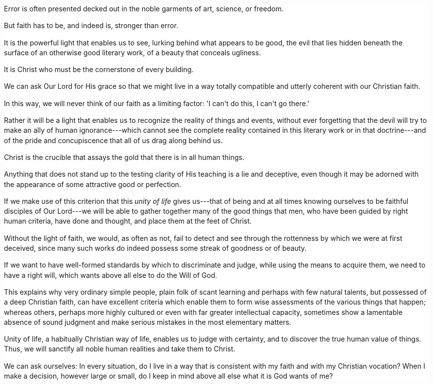 Error is often presented decked out in the noble garments of art,
science, or freedom.

But faith has to be, and indeed is, stronger than error.

It is the powerful light that enables us to see, lurking behind what
appears to be good, the evil that lies hidden beneath the surface of an
otherwise good literary work, of a beauty that conceals ugliness.

It is Christ who must be the cornerstone of every building.

We can ask Our Lord for His grace so that we might live in a way totally
compatible and utterly coherent with our Christian faith.

In this way, we will never think of our faith as a limiting factor: 'I
can't do this, I can't go there.'

Rather it will be a light that enables us to recognize the reality of
things and events, without ever forgetting that the devil will try to
make an ally of human ignorance---which cannot see the complete reality
contained in this literary work or in that doctrine---and of the pride
and concupiscence that all of us drag along behind us.

Christ is the crucible that assays the gold that there is in all human
things.

Anything that does not stand up to the testing clarity of His teaching
is a lie and deceptive, even though it may be adorned with the
appearance of some attractive good or perfection.

If we make use of this criterion that this *unity of life* gives
us---that of being and at all times knowing ourselves to be faithful
disciples of Our Lord---we will be able to gather together many of the
good things that men, who have been guided by right human criteria, have
done and thought, and place them at the feet of Christ.

Without the light of faith, we would, as often as not, fail to detect
and see through the rottenness by which we were at first deceived, since
many such works do indeed possess some streak of goodness or of beauty.

If we want to have well-formed standards by which to discriminate and
judge, while using the means to acquire them, we need to have a right
will, which wants above all else to do the Will of God.

This explains why very ordinary simple people, plain folk of scant
learning and perhaps with few natural talents, but possessed of a deep
Christian faith, can have excellent criteria which enable them to form
wise assessments of the various things that happen; whereas others,
perhaps more highly cultured or even with far greater intellectual
capacity, sometimes show a lamentable absence of sound judgment and make
serious mistakes in the most elementary matters.

Unity of life, a habitually Christian way of life, enables us to judge
with certainty, and to discover the true human value of things. Thus, we
will sanctify all noble human realities and take them to Christ.

We can ask ourselves: In every situation, do I live in a way that is
consistent with my faith and with my Christian vocation? When I make a
decision, however large or small, do I keep in mind above all else what
it is God wants of me?
